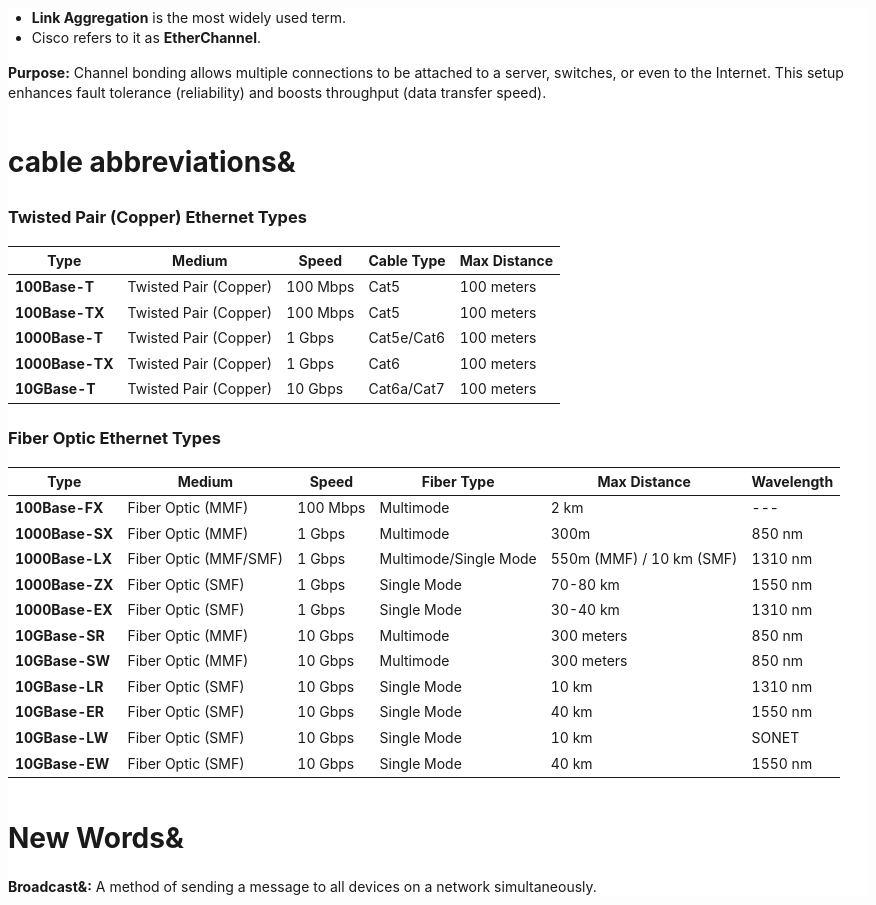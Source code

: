 - **Link Aggregation** is the most widely used term.
- Cisco refers to it as **EtherChannel**.

**Purpose:** Channel bonding allows multiple connections to be attached to a server, switches, or even to the Internet. This setup enhances fault tolerance (reliability) and boosts throughput (data transfer speed).

# cable a**bbreviations&**

### **Twisted Pair (Copper) Ethernet Types**

| **Type** | **Medium** | **Speed** | **Cable Type** | **Max Distance** |
| --- | --- | --- | --- | --- |
| **100Base-T** | Twisted Pair (Copper) | 100 Mbps | Cat5 | 100 meters |
| **100Base-TX** | Twisted Pair (Copper) | 100 Mbps | Cat5 | 100 meters |
| **1000Base-T** | Twisted Pair (Copper) | 1 Gbps | Cat5e/Cat6 | 100 meters |
| **1000Base-TX** | Twisted Pair (Copper) | 1 Gbps | Cat6 | 100 meters |
| **10GBase-T** | Twisted Pair (Copper) | 10 Gbps | Cat6a/Cat7 | 100 meters |

### **Fiber Optic Ethernet Types**

| **Type** | **Medium** | **Speed** | **Fiber Type** | **Max Distance** | **Wavelength** |
| --- | --- | --- | --- | --- | --- |
| **100Base-FX** | Fiber Optic (MMF) | 100 Mbps | Multimode | 2 km | --- |
| **1000Base-SX** | Fiber Optic (MMF) | 1 Gbps | Multimode | 300m | 850 nm |
| **1000Base-LX** | Fiber Optic (MMF/SMF) | 1 Gbps | Multimode/Single Mode | 550m (MMF) / 10 km (SMF) | 1310 nm |
| **1000Base-ZX** | Fiber Optic (SMF) | 1 Gbps | Single Mode | 70-80 km | 1550 nm |
| **1000Base-EX** | Fiber Optic (SMF) | 1 Gbps | Single Mode | 30-40 km | 1310 nm |
| **10GBase-SR** | Fiber Optic (MMF) | 10 Gbps | Multimode | 300 meters | 850 nm |
| **10GBase-SW** | Fiber Optic (MMF) | 10 Gbps | Multimode | 300 meters | 850 nm |
| **10GBase-LR** | Fiber Optic (SMF) | 10 Gbps | Single Mode | 10 km | 1310 nm |
| **10GBase-ER** | Fiber Optic (SMF) | 10 Gbps | Single Mode | 40 km | 1550 nm |
| **10GBase-LW** | Fiber Optic (SMF) | 10 Gbps | Single Mode | 10 km | SONET |
| **10GBase-EW** | Fiber Optic (SMF) | 10 Gbps | Single Mode | 40 km | 1550 nm |

# New Words&

**Broadcast&:** A method of sending a message to all devices on a network simultaneously.
